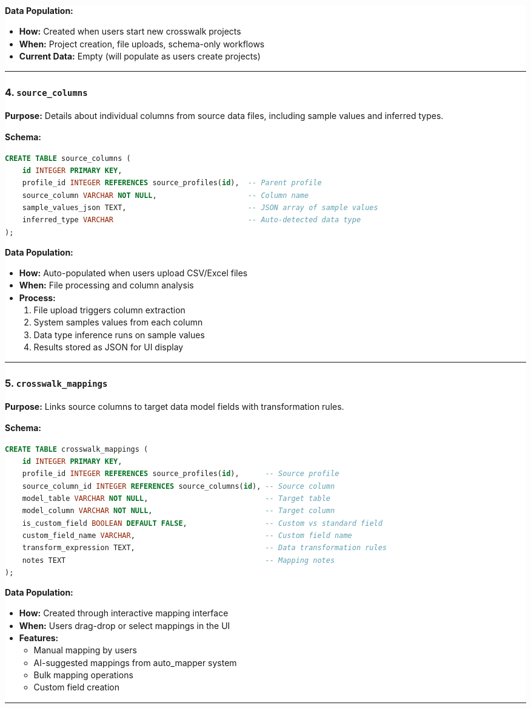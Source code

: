 **Data Population:**
- **How:** Created when users start new crosswalk projects
- **When:** Project creation, file uploads, schema-only workflows
- **Current Data:** Empty (will populate as users create projects)

---

### 4. `source_columns`
**Purpose:** Details about individual columns from source data files, including sample values and inferred types.

**Schema:**
```sql
CREATE TABLE source_columns (
    id INTEGER PRIMARY KEY,
    profile_id INTEGER REFERENCES source_profiles(id),  -- Parent profile
    source_column VARCHAR NOT NULL,                     -- Column name
    sample_values_json TEXT,                            -- JSON array of sample values
    inferred_type VARCHAR                               -- Auto-detected data type
);
```

**Data Population:**
- **How:** Auto-populated when users upload CSV/Excel files
- **When:** File processing and column analysis
- **Process:** 
  1. File upload triggers column extraction
  2. System samples values from each column
  3. Data type inference runs on sample values
  4. Results stored as JSON for UI display

---

### 5. `crosswalk_mappings`
**Purpose:** Links source columns to target data model fields with transformation rules.

**Schema:**
```sql
CREATE TABLE crosswalk_mappings (
    id INTEGER PRIMARY KEY,
    profile_id INTEGER REFERENCES source_profiles(id),      -- Source profile
    source_column_id INTEGER REFERENCES source_columns(id), -- Source column
    model_table VARCHAR NOT NULL,                           -- Target table
    model_column VARCHAR NOT NULL,                          -- Target column
    is_custom_field BOOLEAN DEFAULT FALSE,                  -- Custom vs standard field
    custom_field_name VARCHAR,                              -- Custom field name
    transform_expression TEXT,                              -- Data transformation rules
    notes TEXT                                              -- Mapping notes
);
```

**Data Population:**
- **How:** Created through interactive mapping interface
- **When:** Users drag-drop or select mappings in the UI
- **Features:**
  - Manual mapping by users
  - AI-suggested mappings from auto_mapper system
  - Bulk mapping operations
  - Custom field creation

---